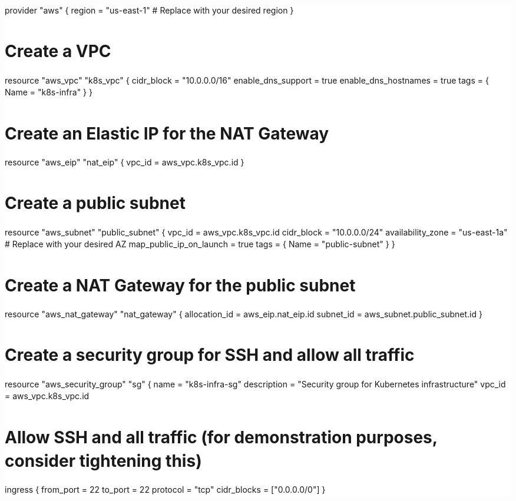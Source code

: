 provider "aws" {
  region = "us-east-1" # Replace with your desired region
}

# Create a VPC
resource "aws_vpc" "k8s_vpc" {
  cidr_block = "10.0.0.0/16"
  enable_dns_support = true
  enable_dns_hostnames = true
  tags = {
    Name = "k8s-infra"
  }
}

# Create an Elastic IP for the NAT Gateway
resource "aws_eip" "nat_eip" {
  vpc_id = aws_vpc.k8s_vpc.id
}

# Create a public subnet
resource "aws_subnet" "public_subnet" {
  vpc_id                  = aws_vpc.k8s_vpc.id
  cidr_block              = "10.0.0.0/24"
  availability_zone       = "us-east-1a" # Replace with your desired AZ
  map_public_ip_on_launch = true
  tags = {
    Name = "public-subnet"
  }
}

# Create a NAT Gateway for the public subnet
resource "aws_nat_gateway" "nat_gateway" {
  allocation_id = aws_eip.nat_eip.id
  subnet_id     = aws_subnet.public_subnet.id
}

# Create a security group for SSH and allow all traffic
resource "aws_security_group" "sg" {
  name        = "k8s-infra-sg"
  description = "Security group for Kubernetes infrastructure"
  vpc_id      = aws_vpc.k8s_vpc.id

  # Allow SSH and all traffic (for demonstration purposes, consider tightening this)
  ingress {
    from_port   = 22
    to_port     = 22
    protocol    = "tcp"
    cidr_blocks = ["0.0.0.0/0"]
  }
